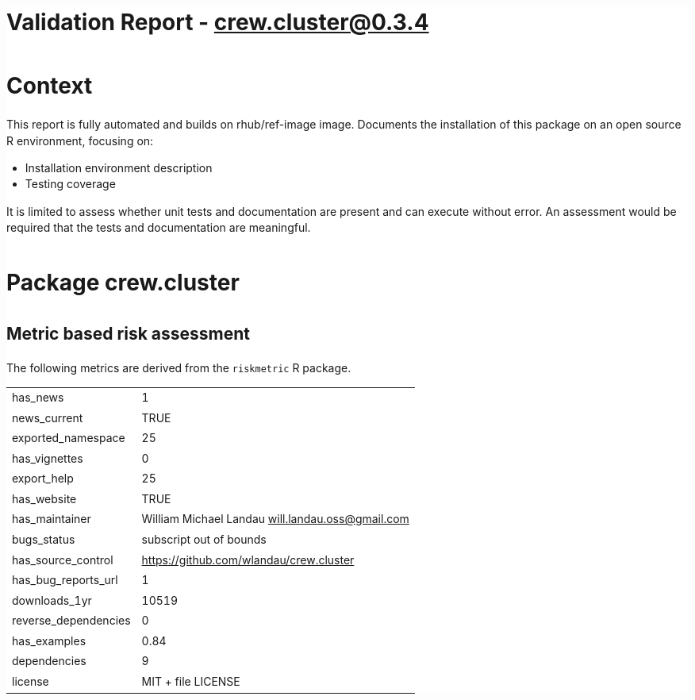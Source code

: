 # Validation Report - crew.cluster@0.3.4


# Context

This report is fully automated and builds on rhub/ref-image image.
Documents the installation of this package on an open source R
environment, focusing on:

- Installation environment description
- Testing coverage

It is limited to assess whether unit tests and documentation are present
and can execute without error. An assessment would be required that the
tests and documentation are meaningful.

# Package crew.cluster

## Metric based risk assessment

The following metrics are derived from the `riskmetric` R package.

|                      |                                                    |
|:---------------------|:---------------------------------------------------|
| has_news             | 1                                                  |
| news_current         | TRUE                                               |
| exported_namespace   | 25                                                 |
| has_vignettes        | 0                                                  |
| export_help          | 25                                                 |
| has_website          | TRUE                                               |
| has_maintainer       | William Michael Landau <will.landau.oss@gmail.com> |
| bugs_status          | subscript out of bounds                            |
| has_source_control   | https://github.com/wlandau/crew.cluster            |
| has_bug_reports_url  | 1                                                  |
| downloads_1yr        | 10519                                              |
| reverse_dependencies | 0                                                  |
| has_examples         | 0.84                                               |
| dependencies         | 9                                                  |
| license              | MIT + file LICENSE                                 |
